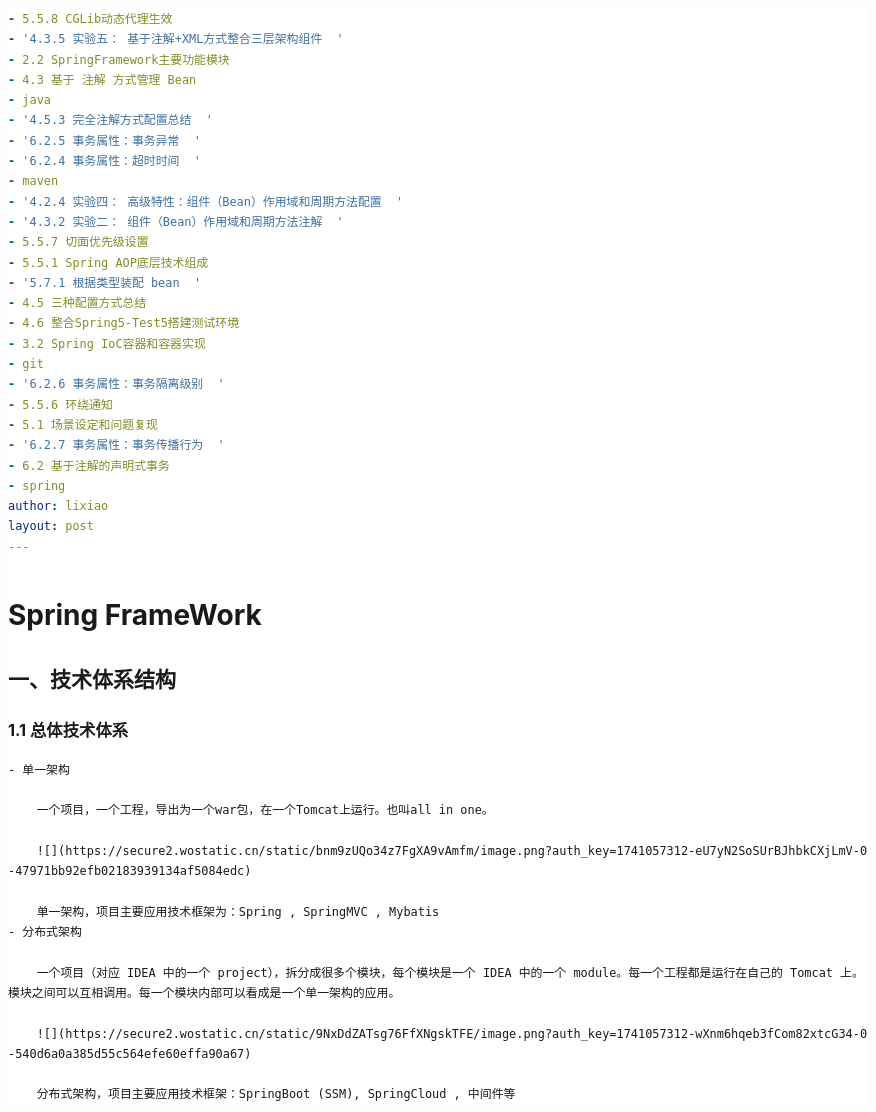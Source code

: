 ```yaml
- 5.5.8 CGLib动态代理生效
- '4.3.5 实验五： 基于注解+XML方式整合三层架构组件  '
- 2.2 SpringFramework主要功能模块
- 4.3 基于 注解 方式管理 Bean
- java
- '4.5.3 完全注解方式配置总结  '
- '6.2.5 事务属性：事务异常  '
- '6.2.4 事务属性：超时时间  '
- maven
- '4.2.4 实验四： 高级特性：组件（Bean）作用域和周期方法配置  '
- '4.3.2 实验二： 组件（Bean）作用域和周期方法注解  '
- 5.5.7 切面优先级设置
- 5.5.1 Spring AOP底层技术组成
- '5.7.1 根据类型装配 bean  '
- 4.5 三种配置方式总结
- 4.6 整合Spring5-Test5搭建测试环境
- 3.2 Spring IoC容器和容器实现
- git
- '6.2.6 事务属性：事务隔离级别  '
- 5.5.6 环绕通知
- 5.1 场景设定和问题复现
- '6.2.7 事务属性：事务传播行为  '
- 6.2 基于注解的声明式事务
- spring
author: lixiao
layout: post
---
```


# Spring FrameWork

## 一、技术体系结构

### 1.1 总体技术体系

    - 单一架构

        一个项目，一个工程，导出为一个war包，在一个Tomcat上运行。也叫all in one。

        ![](https://secure2.wostatic.cn/static/bnm9zUQo34z7FgXA9vAmfm/image.png?auth_key=1741057312-eU7yN2SoSUrBJhbkCXjLmV-0-47971bb92efb02183939134af5084edc)​

        单一架构，项目主要应用技术框架为：Spring , SpringMVC , Mybatis  
    - 分布式架构

        一个项目（对应 IDEA 中的一个 project），拆分成很多个模块，每个模块是一个 IDEA 中的一个 module。每一个工程都是运行在自己的 Tomcat 上。模块之间可以互相调用。每一个模块内部可以看成是一个单一架构的应用。

        ![](https://secure2.wostatic.cn/static/9NxDdZATsg76FfXNgskTFE/image.png?auth_key=1741057312-wXnm6hqeb3fCom82xtcG34-0-540d6a0a385d55c564efe60effa90a67)​

        分布式架构，项目主要应用技术框架：SpringBoot (SSM), SpringCloud , 中间件等
